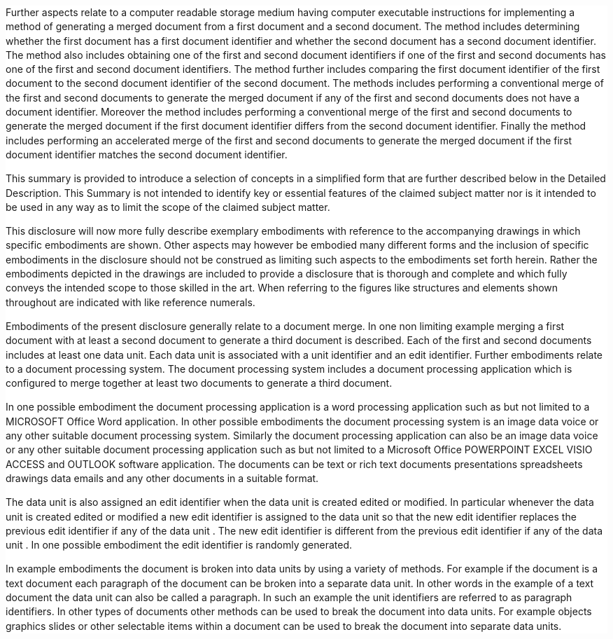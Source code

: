 Further aspects relate to a computer readable storage medium having computer executable instructions for implementing a method of generating a merged document from a first document and a second document. The method includes determining whether the first document has a first document identifier and whether the second document has a second document identifier. The method also includes obtaining one of the first and second document identifiers if one of the first and second documents has one of the first and second document identifiers. The method further includes comparing the first document identifier of the first document to the second document identifier of the second document. The methods includes performing a conventional merge of the first and second documents to generate the merged document if any of the first and second documents does not have a document identifier. Moreover the method includes performing a conventional merge of the first and second documents to generate the merged document if the first document identifier differs from the second document identifier. Finally the method includes performing an accelerated merge of the first and second documents to generate the merged document if the first document identifier matches the second document identifier.

This summary is provided to introduce a selection of concepts in a simplified form that are further described below in the Detailed Description. This Summary is not intended to identify key or essential features of the claimed subject matter nor is it intended to be used in any way as to limit the scope of the claimed subject matter.

This disclosure will now more fully describe exemplary embodiments with reference to the accompanying drawings in which specific embodiments are shown. Other aspects may however be embodied many different forms and the inclusion of specific embodiments in the disclosure should not be construed as limiting such aspects to the embodiments set forth herein. Rather the embodiments depicted in the drawings are included to provide a disclosure that is thorough and complete and which fully conveys the intended scope to those skilled in the art. When referring to the figures like structures and elements shown throughout are indicated with like reference numerals.

Embodiments of the present disclosure generally relate to a document merge. In one non limiting example merging a first document with at least a second document to generate a third document is described. Each of the first and second documents includes at least one data unit. Each data unit is associated with a unit identifier and an edit identifier. Further embodiments relate to a document processing system. The document processing system includes a document processing application which is configured to merge together at least two documents to generate a third document.

In one possible embodiment the document processing application is a word processing application such as but not limited to a MICROSOFT Office Word application. In other possible embodiments the document processing system is an image data voice or any other suitable document processing system. Similarly the document processing application can also be an image data voice or any other suitable document processing application such as but not limited to a Microsoft Office POWERPOINT EXCEL VISIO ACCESS and OUTLOOK software application. The documents can be text or rich text documents presentations spreadsheets drawings data emails and any other documents in a suitable format.

The data unit is also assigned an edit identifier when the data unit is created edited or modified. In particular whenever the data unit is created edited or modified a new edit identifier is assigned to the data unit so that the new edit identifier replaces the previous edit identifier if any of the data unit . The new edit identifier is different from the previous edit identifier if any of the data unit . In one possible embodiment the edit identifier is randomly generated.

In example embodiments the document is broken into data units by using a variety of methods. For example if the document is a text document each paragraph of the document can be broken into a separate data unit. In other words in the example of a text document the data unit can also be called a paragraph. In such an example the unit identifiers are referred to as paragraph identifiers. In other types of documents other methods can be used to break the document into data units. For example objects graphics slides or other selectable items within a document can be used to break the document into separate data units.
